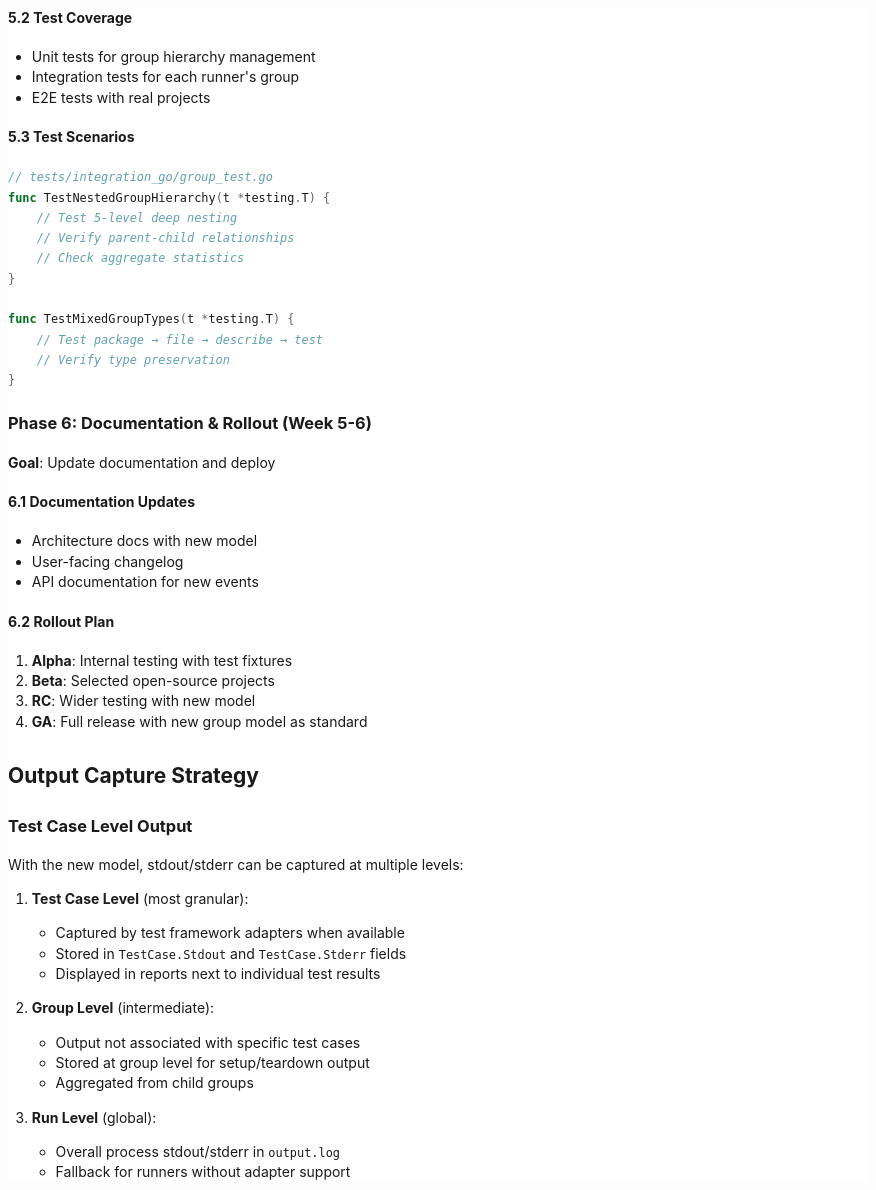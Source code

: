 #### 5.2 Test Coverage
- Unit tests for group hierarchy management
- Integration tests for each runner's group
- E2E tests with real projects

#### 5.3 Test Scenarios
```go
// tests/integration_go/group_test.go
func TestNestedGroupHierarchy(t *testing.T) {
    // Test 5-level deep nesting
    // Verify parent-child relationships
    // Check aggregate statistics
}

func TestMixedGroupTypes(t *testing.T) {
    // Test package → file → describe → test
    // Verify type preservation
}
```

### Phase 6: Documentation & Rollout (Week 5-6)
**Goal**: Update documentation and deploy

#### 6.1 Documentation Updates
- Architecture docs with new model
- User-facing changelog
- API documentation for new events

#### 6.2 Rollout Plan
1. **Alpha**: Internal testing with test fixtures
2. **Beta**: Selected open-source projects
3. **RC**: Wider testing with new model
4. **GA**: Full release with new group model as standard

## Output Capture Strategy

### Test Case Level Output
With the new model, stdout/stderr can be captured at multiple levels:

1. **Test Case Level** (most granular):
   - Captured by test framework adapters when available
   - Stored in `TestCase.Stdout` and `TestCase.Stderr` fields
   - Displayed in reports next to individual test results

2. **Group Level** (intermediate):
   - Output not associated with specific test cases
   - Stored at group level for setup/teardown output
   - Aggregated from child groups

3. **Run Level** (global):
   - Overall process stdout/stderr in `output.log`
   - Fallback for runners without adapter support
